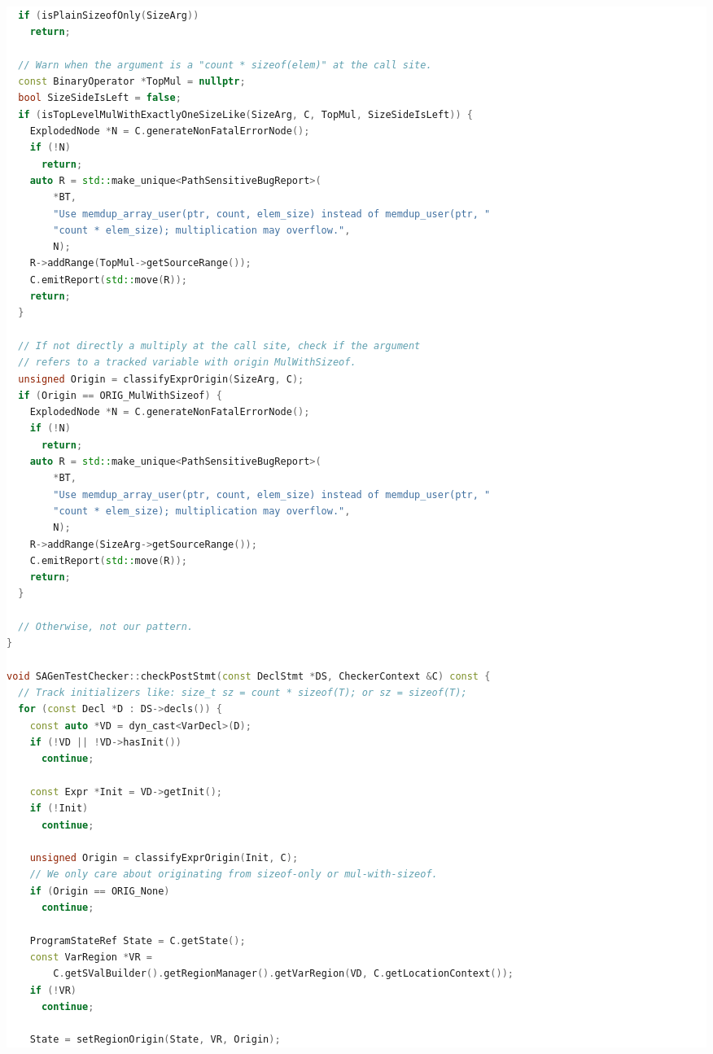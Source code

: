 ```cpp
  if (isPlainSizeofOnly(SizeArg))
    return;

  // Warn when the argument is a "count * sizeof(elem)" at the call site.
  const BinaryOperator *TopMul = nullptr;
  bool SizeSideIsLeft = false;
  if (isTopLevelMulWithExactlyOneSizeLike(SizeArg, C, TopMul, SizeSideIsLeft)) {
    ExplodedNode *N = C.generateNonFatalErrorNode();
    if (!N)
      return;
    auto R = std::make_unique<PathSensitiveBugReport>(
        *BT,
        "Use memdup_array_user(ptr, count, elem_size) instead of memdup_user(ptr, "
        "count * elem_size); multiplication may overflow.",
        N);
    R->addRange(TopMul->getSourceRange());
    C.emitReport(std::move(R));
    return;
  }

  // If not directly a multiply at the call site, check if the argument
  // refers to a tracked variable with origin MulWithSizeof.
  unsigned Origin = classifyExprOrigin(SizeArg, C);
  if (Origin == ORIG_MulWithSizeof) {
    ExplodedNode *N = C.generateNonFatalErrorNode();
    if (!N)
      return;
    auto R = std::make_unique<PathSensitiveBugReport>(
        *BT,
        "Use memdup_array_user(ptr, count, elem_size) instead of memdup_user(ptr, "
        "count * elem_size); multiplication may overflow.",
        N);
    R->addRange(SizeArg->getSourceRange());
    C.emitReport(std::move(R));
    return;
  }

  // Otherwise, not our pattern.
}

void SAGenTestChecker::checkPostStmt(const DeclStmt *DS, CheckerContext &C) const {
  // Track initializers like: size_t sz = count * sizeof(T); or sz = sizeof(T);
  for (const Decl *D : DS->decls()) {
    const auto *VD = dyn_cast<VarDecl>(D);
    if (!VD || !VD->hasInit())
      continue;

    const Expr *Init = VD->getInit();
    if (!Init)
      continue;

    unsigned Origin = classifyExprOrigin(Init, C);
    // We only care about originating from sizeof-only or mul-with-sizeof.
    if (Origin == ORIG_None)
      continue;

    ProgramStateRef State = C.getState();
    const VarRegion *VR =
        C.getSValBuilder().getRegionManager().getVarRegion(VD, C.getLocationContext());
    if (!VR)
      continue;

    State = setRegionOrigin(State, VR, Origin);
```